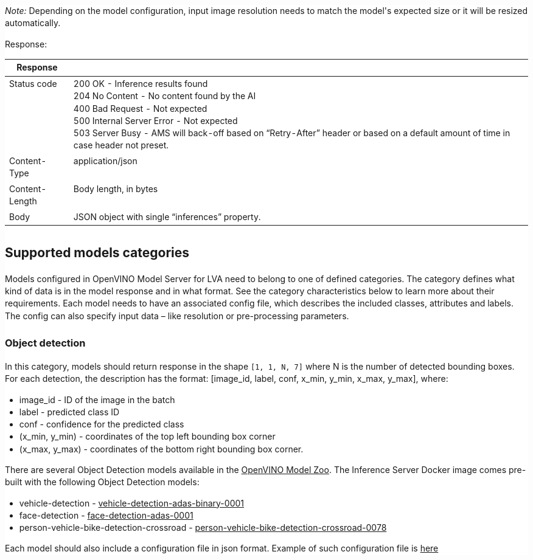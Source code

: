 *Note:* Depending on the model configuration, input image resolution needs to match the model's expected size or
it will be resized automatically. 

Response:

|Response||
| ------------- |-------------|
| Status code | 200 OK - Inference results found <br>204 No Content - No content found by the AI <br> 400 Bad Request - Not expected <br> 500 Internal Server Error - Not expected <br> 503 Server Busy - AMS will back-off based on “Retry-After” header or based on a default amount of time in case header not preset.|
| Content-Type     | application/json|
| Content-Length | Body length, in bytes |
| Body | JSON object with single “inferences” property. |



## Supported models categories

Models configured in OpenVINO Model Server for LVA need to belong to one of defined categories. 
The category defines what kind of data is in the model response and in what format. 
See the category characteristics below to learn more about their requirements. 
Each model needs to have an associated config file, which describes the included classes, 
attributes and labels. The config can also specify input data – like resolution or pre-processing parameters. 


### Object detection

In this category, models should return response in the shape `[1, 1, N, 7]` where N is the number of detected bounding boxes.
For each detection, the description has the 
format: [image_id, label, conf, x_min, y_min, x_max, y_max], where:
- image_id - ID of the image in the batch
- label - predicted class ID
- conf - confidence for the predicted class
- (x_min, y_min) - coordinates of the top left bounding box corner
- (x_max, y_max) - coordinates of the bottom right bounding box corner.

There are several Object Detection models available in the [OpenVINO Model Zoo](https://docs.openvinotoolkit.org/2020.2/_models_intel_index.html). 
The Inference Server Docker image comes pre-built with the following Object Detection models: 

* vehicle-detection - [vehicle-detection-adas-binary-0001](https://github.com/opencv/open_model_zoo/tree/master/models/intel/vehicle-detection-adas-binary-0001)
* face-detection - [face-detection-adas-0001](https://github.com/opencv/open_model_zoo/tree/master/models/intel/face-detection-adas-binary-0001)
* person-vehicle-bike-detection-crossroad - [person-vehicle-bike-detection-crossroad-0078](http://•%09https:/github.com/opencv/open_model_zoo/tree/master/models/intel/person-vehicle-bike-detection-crossroad-0078)

Each model should also include a configuration file in json format. Example of such
configuration file is [here](https://github.com/openvinotoolkit/model_server/blob/master/extras/ams_models/vehicle_detection_adas_model.json)
